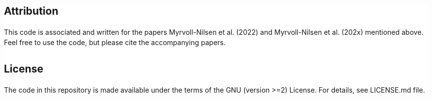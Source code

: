 
## Attribution

This code is associated and written for the papers Myrvoll-Nilsen et al. (2022) and Myrvoll-Nilsen et al. (202x) mentioned above. Feel free to use the code, but please cite the accompanying papers.

## License

The code in this repository is made available under the terms of the GNU (version >=2) License. For details, see LICENSE.md file.

